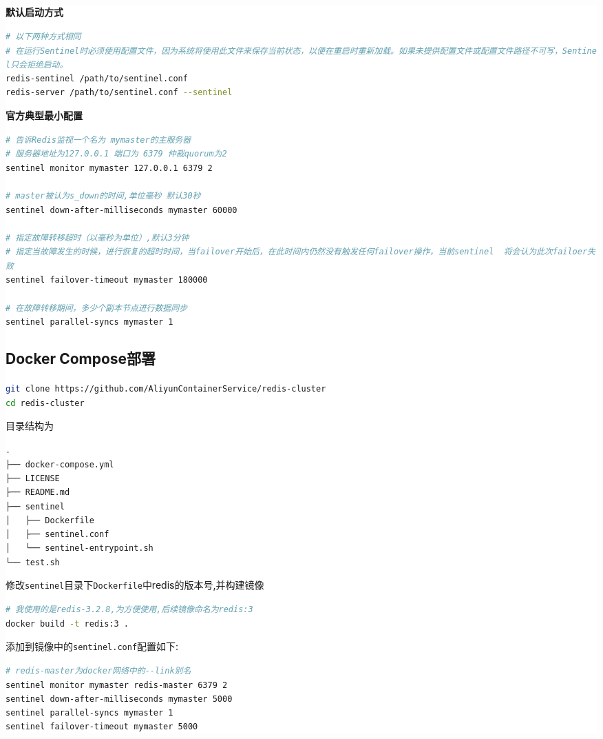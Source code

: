 **默认启动方式**
```bash
# 以下两种方式相同
# 在运行Sentinel时必须使用配置文件，因为系统将使用此文件来保存当前状态，以便在重启时重新加载。如果未提供配置文件或配置文件路径不可写，Sentinel只会拒绝启动。
redis-sentinel /path/to/sentinel.conf
redis-server /path/to/sentinel.conf --sentinel
```

**官方典型最小配置**
```bash
# 告诉Redis监视一个名为 mymaster的主服务器
# 服务器地址为127.0.0.1 端口为 6379 仲裁quorum为2
sentinel monitor mymaster 127.0.0.1 6379 2

# master被认为s_down的时间,单位毫秒 默认30秒
sentinel down-after-milliseconds mymaster 60000

# 指定故障转移超时（以毫秒为单位）,默认3分钟
# 指定当故障发生的时候，进行恢复的超时时间，当failover开始后，在此时间内仍然没有触发任何failover操作，当前sentinel  将会认为此次failoer失败
sentinel failover-timeout mymaster 180000

# 在故障转移期间，多少个副本节点进行数据同步
sentinel parallel-syncs mymaster 1
```

## Docker Compose部署
```bash
git clone https://github.com/AliyunContainerService/redis-cluster
cd redis-cluster
```
目录结构为
```bash
.
├── docker-compose.yml
├── LICENSE
├── README.md
├── sentinel
│   ├── Dockerfile
│   ├── sentinel.conf
│   └── sentinel-entrypoint.sh
└── test.sh
```

修改`sentinel`目录下`Dockerfile`中redis的版本号,并构建镜像
```bash
# 我使用的是redis-3.2.8,为方便使用,后续镜像命名为redis:3
docker build -t redis:3 .
```

添加到镜像中的`sentinel.conf`配置如下:
```bash
# redis-master为docker网络中的--link别名
sentinel monitor mymaster redis-master 6379 2
sentinel down-after-milliseconds mymaster 5000
sentinel parallel-syncs mymaster 1
sentinel failover-timeout mymaster 5000
```
